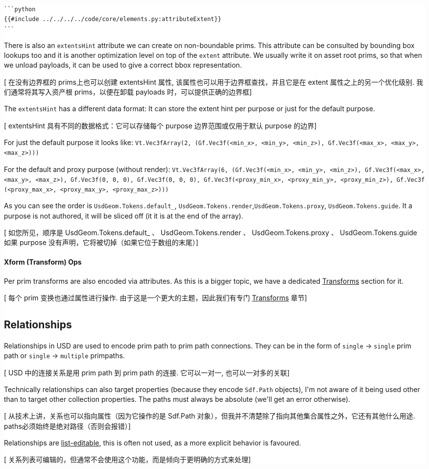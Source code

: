~~~admonish tip title=""
```python
{{#include ../../../../code/core/elements.py:attributeExtent}}
```
~~~

There is also an `extentsHint` attribute we can create on non-boundable prims. This attribute can be consulted by bounding box lookups too and it is another optimization level on top of the `extent` attribute.
We usually write it on asset root prims, so that when we unload payloads, it can be used to give a correct bbox representation.

[ 在没有边界框的 prims上也可以创建 extentsHint 属性, 该属性也可以用于边界框查找，并且它是在 extent 属性之上的另一个优化级别. 我们通常将其写入资产根 prims，以便在卸载 payloads 时，可以提供正确的边界框]

The `extentsHint` has a different data format: It can store the extent hint per purpose or just for the default purpose.

[ extentsHint 具有不同的数据格式：它可以存储每个 purpose 边界范围或仅用于默认 purpose 的边界]

For just the default purpose it looks like:
`Vt.Vec3fArray(2, (Gf.Vec3f(<min_x>, <min_y>, <min_z>), Gf.Vec3f(<max_x>, <max_y>, <max_z>)))`

For the default and proxy purpose (without render): 
`Vt.Vec3fArray(6, (Gf.Vec3f(<min_x>, <min_y>, <min_z>), Gf.Vec3f(<max_x>, <max_y>, <max_z>), Gf.Vec3f(0, 0, 0), Gf.Vec3f(0, 0, 0), Gf.Vec3f(<proxy_min_x>, <proxy_min_y>, <proxy_min_z>), Gf.Vec3f(<proxy_max_x>, <proxy_max_y>, <proxy_max_z>)))`

As you can see the order is `UsdGeom.Tokens.default_`, `UsdGeom.Tokens.render`,`UsdGeom.Tokens.proxy`, `UsdGeom.Tokens.guide`. It a purpose is not authored, it will be sliced off (it it is at the end of the array).

[ 如您所见，顺序是 UsdGeom.Tokens.default_ 、 UsdGeom.Tokens.render 、 UsdGeom.Tokens.proxy 、 UsdGeom.Tokens.guide 如果 purpose 没有声明，它将被切掉（如果它位于数组的末尾）]

#### Xform (Transform) Ops <a name="attributeXformOps"></a>
Per prim transforms are also encoded via attributes. As this is a bigger topic, we have a dedicated [Transforms](./transform.md) section for it.

[ 每个 prim 变换也通过属性进行操作. 由于这是一个更大的主题，因此我们有专门 [Transforms](./transform.md) 章节]

## Relationships <a name="relationshipOverview"></a>
Relationships in USD are used to encode prim path to prim path connections.
They can be in the form of `single` -> `single` prim path or `single` -> `multiple` primpaths.

[ USD 中的连接关系是用 prim path 到 prim path 的连接. 它可以一对一, 也可以一对多的关联]

Technically relationships can also target properties (because they encode `Sdf.Path` objects), I'm not aware of it being used other than to target other collection properties. The paths must always be absolute (we'll get an error otherwise).

[ 从技术上讲，关系也可以指向属性（因为它操作的是 Sdf.Path 对象），但我并不清楚除了指向其他集合属性之外，它还有其他什么用途. paths必须始终是绝对路径（否则会报错）]

Relationships are [list-editable](../composition/listeditableops.md), this is often not used, as a more explicit behavior is favoured.

[ 关系列表可编辑的，但通常不会使用这个功能，而是倾向于更明确的方式来处理]
